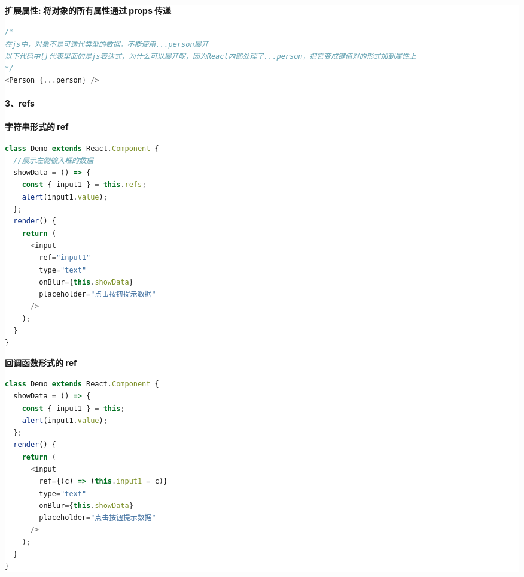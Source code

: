 **扩展属性: 将对象的所有属性通过 props 传递**

```js
/*
在js中，对象不是可迭代类型的数据，不能使用...person展开
以下代码中{}代表里面的是js表达式，为什么可以展开呢，因为React内部处理了...person，把它变成键值对的形式加到属性上
*/
<Person {...person} />
```

#### 3、refs

**字符串形式的 ref**

```js
class Demo extends React.Component {
  //展示左侧输入框的数据
  showData = () => {
    const { input1 } = this.refs;
    alert(input1.value);
  };
  render() {
    return (
      <input
        ref="input1"
        type="text"
        onBlur={this.showData}
        placeholder="点击按钮提示数据"
      />
    );
  }
}
```

**回调函数形式的 ref**

```js
class Demo extends React.Component {
  showData = () => {
    const { input1 } = this;
    alert(input1.value);
  };
  render() {
    return (
      <input
        ref={(c) => (this.input1 = c)}
        type="text"
        onBlur={this.showData}
        placeholder="点击按钮提示数据"
      />
    );
  }
}
```
